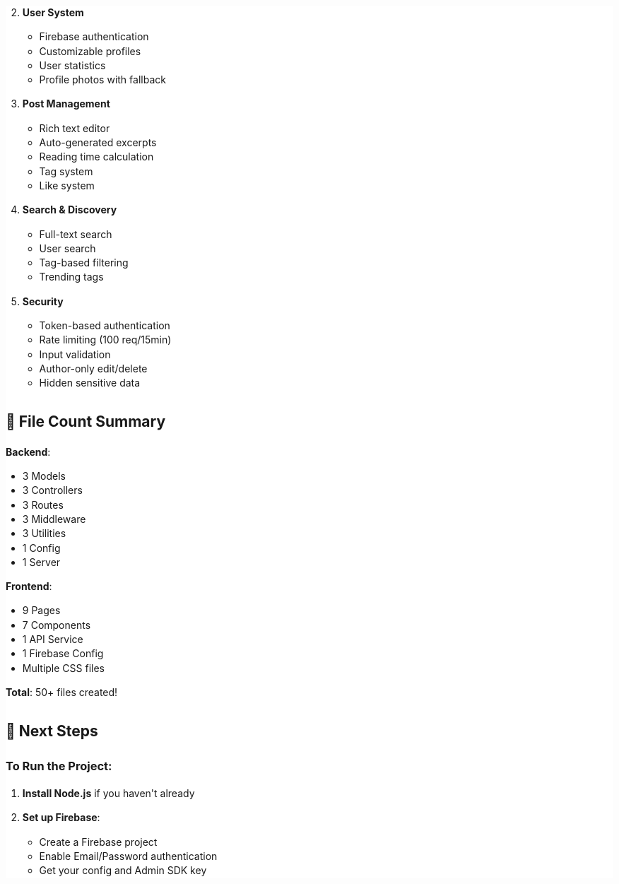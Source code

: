 2. **User System**
   - Firebase authentication
   - Customizable profiles
   - User statistics
   - Profile photos with fallback

3. **Post Management**
   - Rich text editor
   - Auto-generated excerpts
   - Reading time calculation
   - Tag system
   - Like system

4. **Search & Discovery**
   - Full-text search
   - User search
   - Tag-based filtering
   - Trending tags

5. **Security**
   - Token-based authentication
   - Rate limiting (100 req/15min)
   - Input validation
   - Author-only edit/delete
   - Hidden sensitive data

## 📁 File Count Summary

**Backend**: 
- 3 Models
- 3 Controllers  
- 3 Routes
- 3 Middleware
- 3 Utilities
- 1 Config
- 1 Server

**Frontend**:
- 9 Pages
- 7 Components
- 1 API Service
- 1 Firebase Config
- Multiple CSS files

**Total**: 50+ files created!

## 🚀 Next Steps

### To Run the Project:

1. **Install Node.js** if you haven't already

2. **Set up Firebase**:
   - Create a Firebase project
   - Enable Email/Password authentication
   - Get your config and Admin SDK key
